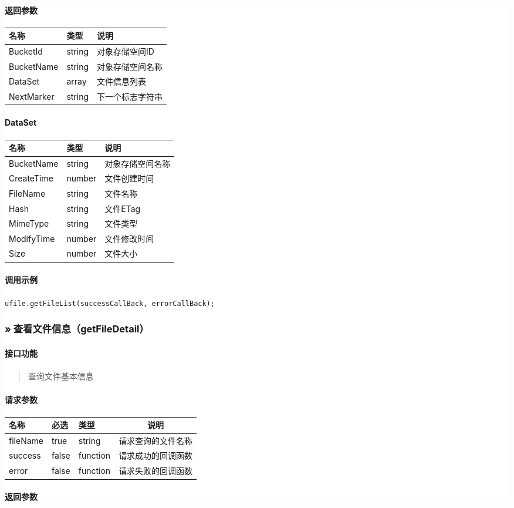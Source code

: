 #### 返回参数

|名称|类型|说明 |
|:----- |:------|:----------------------------- |
|BucketId |string |对象存储空间ID |
|BucketName |string |对象存储空间名称 |
|DataSet |array |文件信息列表 |
|NextMarker |string |下一个标志字符串 |

#### DataSet

|名称|类型|说明 |
|:----- |:------|:----------------------------- |
|BucketName |string |对象存储空间名称 |
|CreateTime |number |文件创建时间 |
|FileName |string |文件名称 |
|Hash |string |文件ETag |
|MimeType |string |文件类型 |
|ModifyTime |number |文件修改时间 |
|Size |number |文件大小 |

#### 调用示例

```
ufile.getFileList(successCallBack, errorCallBack);
```

### <a name="getFileDetail">&raquo; 查看文件信息（getFileDetail）</a>

#### 接口功能

> 查询文件基本信息

#### 请求参数

|名称|必选|类型|说明|
|:----- |:-------|:-----|----- |
|fileName |true |string |请求查询的文件名称 |
|success |false |function |请求成功的回调函数 |
|error |false |function |请求失败的回调函数 |

#### 返回参数
